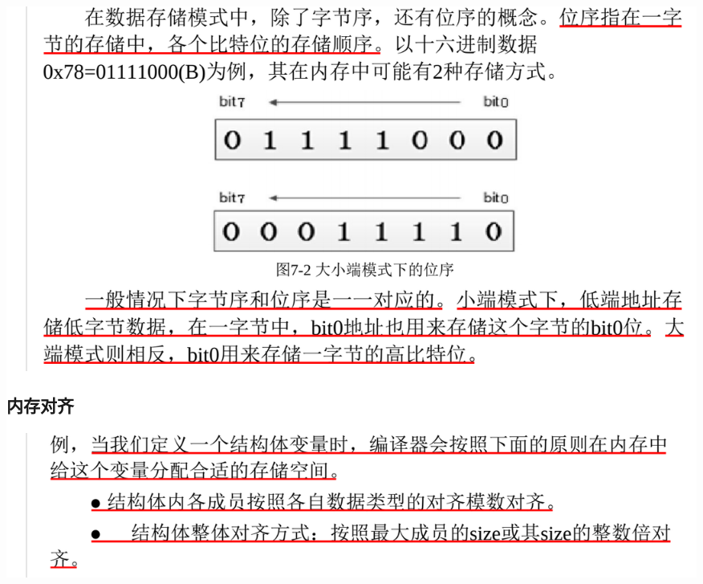 > ![Snipaste_2022-04-28_16-26-24](assets/Snipaste_2022-04-28_16-26-24.png)





## 内存对齐

> ![Snipaste_2022-04-28_16-59-11](assets/Snipaste_2022-04-28_16-59-11.png)

